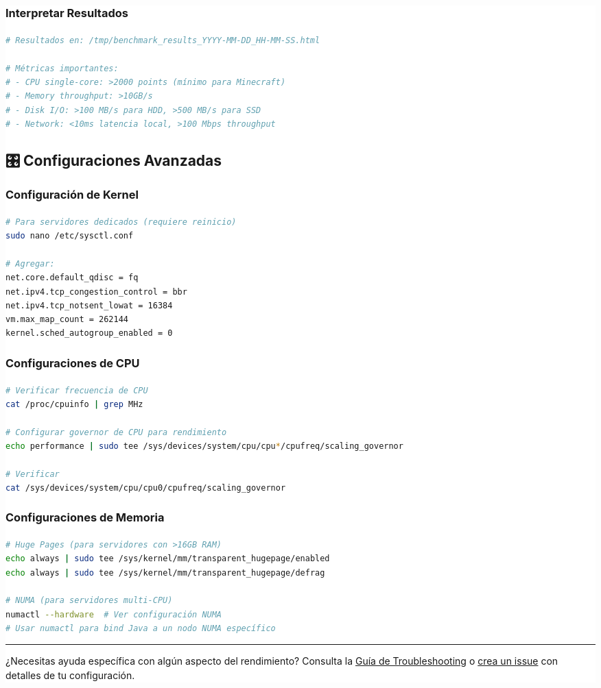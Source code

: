 ### Interpretar Resultados
```bash
# Resultados en: /tmp/benchmark_results_YYYY-MM-DD_HH-MM-SS.html

# Métricas importantes:
# - CPU single-core: >2000 points (mínimo para Minecraft)
# - Memory throughput: >10GB/s
# - Disk I/O: >100 MB/s para HDD, >500 MB/s para SSD
# - Network: <10ms latencia local, >100 Mbps throughput
```

## 🎛️ Configuraciones Avanzadas

### Configuración de Kernel
```bash
# Para servidores dedicados (requiere reinicio)
sudo nano /etc/sysctl.conf

# Agregar:
net.core.default_qdisc = fq
net.ipv4.tcp_congestion_control = bbr
net.ipv4.tcp_notsent_lowat = 16384
vm.max_map_count = 262144
kernel.sched_autogroup_enabled = 0
```

### Configuraciones de CPU
```bash
# Verificar frecuencia de CPU
cat /proc/cpuinfo | grep MHz

# Configurar governor de CPU para rendimiento
echo performance | sudo tee /sys/devices/system/cpu/cpu*/cpufreq/scaling_governor

# Verificar
cat /sys/devices/system/cpu/cpu0/cpufreq/scaling_governor
```

### Configuraciones de Memoria
```bash
# Huge Pages (para servidores con >16GB RAM)
echo always | sudo tee /sys/kernel/mm/transparent_hugepage/enabled
echo always | sudo tee /sys/kernel/mm/transparent_hugepage/defrag

# NUMA (para servidores multi-CPU)
numactl --hardware  # Ver configuración NUMA
# Usar numactl para bind Java a un nodo NUMA específico
```

---

¿Necesitas ayuda específica con algún aspecto del rendimiento? Consulta la [Guía de Troubleshooting](TROUBLESHOOTING.md) o [crea un issue](../../issues/new/choose) con detalles de tu configuración.
